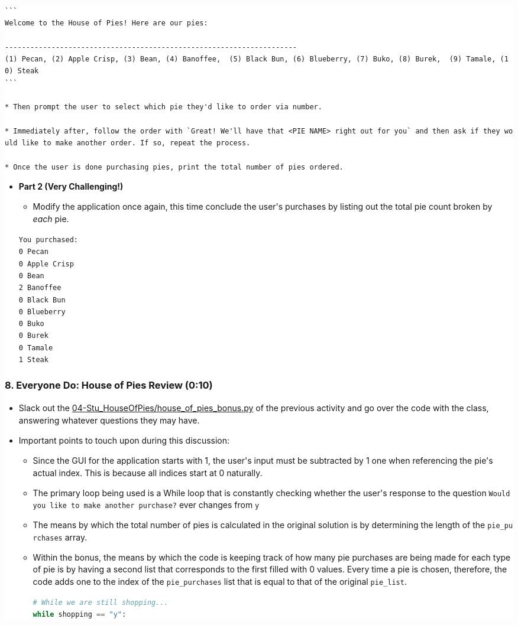     ```
    Welcome to the House of Pies! Here are our pies:

    ---------------------------------------------------------------------
    (1) Pecan, (2) Apple Crisp, (3) Bean, (4) Banoffee,  (5) Black Bun, (6) Blueberry, (7) Buko, (8) Burek,  (9) Tamale, (10) Steak
    ```

    * Then prompt the user to select which pie they'd like to order via number.

    * Immediately after, follow the order with `Great! We'll have that <PIE NAME> right out for you` and then ask if they would like to make another order. If so, repeat the process.

    * Once the user is done purchasing pies, print the total number of pies ordered.

  * **Part 2 (Very Challenging!)**

    * Modify the application once again, this time conclude the user's purchases by listing out the total pie count broken by _each_ pie.

    ```
    You purchased:
    0 Pecan
    0 Apple Crisp
    0 Bean
    2 Banoffee
    0 Black Bun
    0 Blueberry
    0 Buko
    0 Burek
    0 Tamale
    1 Steak
    ```

### 8. Everyone Do: House of Pies Review (0:10)

* Slack out the [04-Stu_HouseOfPies/house_of_pies_bonus.py](Activities/04-Stu_HouseOfPies/Solved/house_of_pies_bonus.py) of the previous activity and go over the code with the class, answering whatever questions they may have.

* Important points to touch upon during this discussion:

  * Since the GUI for the application starts with 1, the user's input must be subtracted by 1 one when referencing the pie's actual index. This is because all indices start at 0 naturally.

  * The primary loop being used is a While loop that is constantly checking whether the user's response to the question `Would you like to make another purchase?` ever changes from `y`

  * The means by which the total number of pies is calculated in the original solution is by determining the length of the `pie_purchases` array.

  * Within the bonus, the means by which the code is keeping track of how many pie purchases are being made for each type of pie is by having a second list that corresponds to the first filled with 0 values. Every time a pie is chosen, therefore, the code adds one to the index of the `pie_purchases` list that is equal to that of the original `pie_list`.

    ```python
    # While we are still shopping...
    while shopping == "y":
